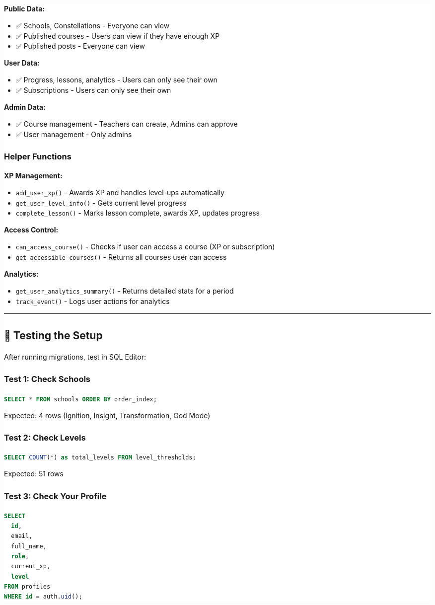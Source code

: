 **Public Data:**
- ✅ Schools, Constellations - Everyone can view
- ✅ Published courses - Users can view if they have enough XP
- ✅ Published posts - Everyone can view

**User Data:**
- ✅ Progress, lessons, analytics - Users can only see their own
- ✅ Subscriptions - Users can only see their own

**Admin Data:**
- ✅ Course management - Teachers can create, Admins can approve
- ✅ User management - Only admins

### Helper Functions

**XP Management:**
- `add_user_xp()` - Awards XP and handles level-ups automatically
- `get_user_level_info()` - Gets current level progress
- `complete_lesson()` - Marks lesson complete, awards XP, updates progress

**Access Control:**
- `can_access_course()` - Checks if user can access a course (XP or subscription)
- `get_accessible_courses()` - Returns all courses user can access

**Analytics:**
- `get_user_analytics_summary()` - Returns detailed stats for a period
- `track_event()` - Logs user actions for analytics

---

## 🧪 Testing the Setup

After running migrations, test in SQL Editor:

### Test 1: Check Schools
```sql
SELECT * FROM schools ORDER BY order_index;
```
Expected: 4 rows (Ignition, Insight, Transformation, God Mode)

### Test 2: Check Levels
```sql
SELECT COUNT(*) as total_levels FROM level_thresholds;
```
Expected: 51 rows

### Test 3: Check Your Profile
```sql
SELECT 
  id,
  email,
  full_name,
  role,
  current_xp,
  level
FROM profiles
WHERE id = auth.uid();
```
